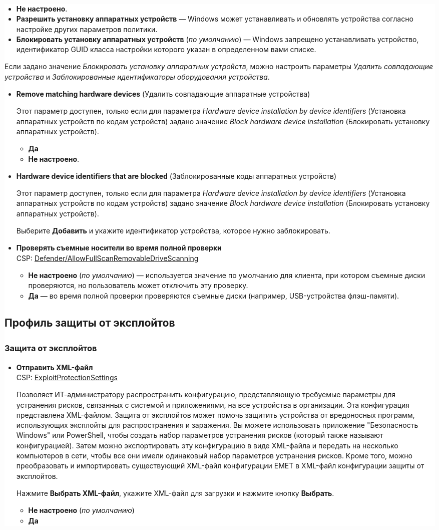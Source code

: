   - **Не настроено**.
  - **Разрешить установку аппаратных устройств** — Windows может устанавливать и обновлять устройства согласно настройке других параметров политики.
  - **Блокировать установку аппаратных устройств** (*по умолчанию*) — Windows запрещено устанавливать устройство, идентификатор GUID класса настройки которого указан в определенном вами списке.

  Если задано значение *Блокировать установку аппаратных устройств*, можно настроить параметры *Удалить совпадающие устройства* и *Заблокированные идентификаторы оборудования устройства*.

  - **Remove matching hardware devices** (Удалить совпадающие аппаратные устройства)

    Этот параметр доступен, только если для параметра *Hardware device installation by device identifiers* (Установка аппаратных устройств по кодам устройств) задано значение *Block hardware device installation* (Блокировать установку аппаратных устройств).
    - **Да**
    - **Не настроено**.

  - **Hardware device identifiers that are blocked** (Заблокированные коды аппаратных устройств)

    Этот параметр доступен, только если для параметра *Hardware device installation by device identifiers* (Установка аппаратных устройств по кодам устройств) задано значение *Block hardware device installation* (Блокировать установку аппаратных устройств).

    Выберите **Добавить** и укажите идентификатор устройства, которое нужно заблокировать.

- **Проверять съемные носители во время полной проверки**  
  CSP: [Defender/AllowFullScanRemovableDriveScanning](https://go.microsoft.com/fwlink/?linkid=2113946)

  - **Не настроено** (*по умолчанию*) — используется значение по умолчанию для клиента, при котором съемные диски проверяются, но пользователь может отключить эту проверку.
  - **Да** — во время полной проверки проверяются съемные диски (например, USB-устройства флэш-памяти).
  
## <a name="exploit-protection-profile"></a>Профиль защиты от эксплойтов

### <a name="exploit-protection"></a>Защита от эксплойтов

- **Отправить XML-файл**  
  CSP: [ExploitProtectionSettings](https://go.microsoft.com/fwlink/?linkid=2067035)

  Позволяет ИТ-администратору распространить конфигурацию, представляющую требуемые параметры для устранения рисков, связанных с системой и приложениями, на все устройства в организации. Эта конфигурация представлена XML-файлом. Защита от эксплойтов может помочь защитить устройства от вредоносных программ, использующих эксплойты для распространения и заражения. Вы можете использовать приложение "Безопасность Windows" или PowerShell, чтобы создать набор параметров устранения рисков (который также называют конфигурацией). Затем можно экспортировать эту конфигурацию в виде XML-файла и передать на несколько компьютеров в сети, чтобы все они имели одинаковый набор параметров устранения рисков. Кроме того, можно преобразовать и импортировать существующий XML-файл конфигурации EMET в XML-файл конфигурации защиты от эксплойтов.

  Нажмите **Выбрать XML-файл**, укажите XML-файл для загрузки и нажмите кнопку **Выбрать**.
  - **Не настроено** (*по умолчанию*)
  - **Да**
